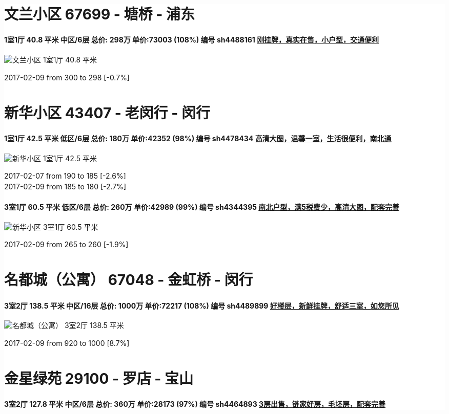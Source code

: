     


# 文兰小区 67699 - 塘桥 - 浦东

#### 1室1厅 40.8 平米 中区/6层 总价: 298万 单价:73003 (108%) 编号 sh4488161 [刚挂牌，真实在售，小户型，交通便利](https://href.li/?http://sh.lianjia.com/ershoufang/sh4488161.html)

![文兰小区 1室1厅 40.8 平米](http://cdn1.dooioo.com/fetch/vp/fy/gi/20161107/abb51e7c-ad30-4ac2-941b-ddaa7d25adbb.jpg_200x150.jpg)

2017-02-09 from 300 to 298 [-0.7%]

    


# 新华小区 43407 - 老闵行 - 闵行

#### 1室1厅 42.5 平米 低区/6层 总价: 180万 单价:42352 (98%) 编号 sh4478434 [高清大图，温馨一室，生活很便利，南北通](https://href.li/?http://sh.lianjia.com/ershoufang/sh4478434.html)

![新华小区 1室1厅 42.5 平米](http://cdn1.dooioo.com/fetch/vp/fy/gi/20170109/f1095d18-c5dd-4cd5-af12-4d32f81f51ee.jpg_200x150.jpg)

2017-02-07 from 190 to 185 [-2.6%]<br />2017-02-09 from 185 to 180 [-2.7%]

    
#### 3室1厅 60.5 平米 低区/6层 总价: 260万 单价:42989 (99%) 编号 sh4344395 [南北户型，满5税费少，高清大图，配套完善](https://href.li/?http://sh.lianjia.com/ershoufang/sh4344395.html)

![新华小区 3室1厅 60.5 平米](http://cdn1.dooioo.com/fetch/vp/fy/gi/20161019/c67dec2a-337b-43de-b9b3-beb23bee4a2a.jpg_200x150.jpg)

2017-02-09 from 265 to 260 [-1.9%]

    


# 名都城（公寓） 67048 - 金虹桥 - 闵行

#### 3室2厅 138.5 平米 中区/16层 总价: 1000万 单价:72217 (108%) 编号 sh4489899 [好楼层，新鲜挂牌，舒适三室，如您所见](https://href.li/?http://sh.lianjia.com/ershoufang/sh4489899.html)

![名都城（公寓） 3室2厅 138.5 平米](http://cdn1.dooioo.com/fetch/vp/fy/gi/20160825/509f92ad-3fe8-461e-8110-d785236612d2.jpg_200x150.jpg)

2017-02-09 from 920 to 1000 [8.7%]

    


# 金星绿苑 29100 - 罗店 - 宝山

#### 3室2厅 127.8 平米 中区/6层 总价: 360万 单价:28173 (97%) 编号 sh4464893 [3房出售，链家好房，毛坯房，配套完善](https://href.li/?http://sh.lianjia.com/ershoufang/sh4464893.html)
